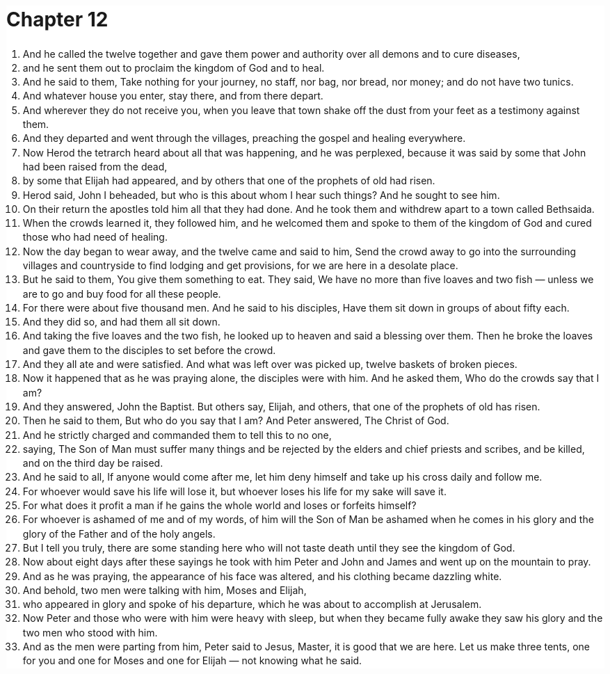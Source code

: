 # Chapter 12

1. And he called the twelve together and gave them power and authority over all demons and to cure diseases,
2. and he sent them out to proclaim the kingdom of God and to heal.
3. And he said to them, Take nothing for your journey, no staff, nor bag, nor bread, nor money; and do not have two tunics.
4. And whatever house you enter, stay there, and from there depart.
5. And wherever they do not receive you, when you leave that town shake off the dust from your feet as a testimony against them.
6. And they departed and went through the villages, preaching the gospel and healing everywhere.
7. Now Herod the tetrarch heard about all that was happening, and he was perplexed, because it was said by some that John had been raised from the dead,
8. by some that Elijah had appeared, and by others that one of the prophets of old had risen.
9. Herod said, John I beheaded, but who is this about whom I hear such things? And he sought to see him.
10. On their return the apostles told him all that they had done. And he took them and withdrew apart to a town called Bethsaida.
11. When the crowds learned it, they followed him, and he welcomed them and spoke to them of the kingdom of God and cured those who had need of healing.
12. Now the day began to wear away, and the twelve came and said to him, Send the crowd away to go into the surrounding villages and countryside to find lodging and get provisions, for we are here in a desolate place.
13. But he said to them, You give them something to eat. They said, We have no more than five loaves and two fish — unless we are to go and buy food for all these people.
14. For there were about five thousand men. And he said to his disciples, Have them sit down in groups of about fifty each.
15. And they did so, and had them all sit down.
16. And taking the five loaves and the two fish, he looked up to heaven and said a blessing over them. Then he broke the loaves and gave them to the disciples to set before the crowd.
17. And they all ate and were satisfied. And what was left over was picked up, twelve baskets of broken pieces.
18. Now it happened that as he was praying alone, the disciples were with him. And he asked them, Who do the crowds say that I am?
19. And they answered, John the Baptist. But others say, Elijah, and others, that one of the prophets of old has risen.
20. Then he said to them, But who do you say that I am? And Peter answered, The Christ of God.
21. And he strictly charged and commanded them to tell this to no one,
22. saying, The Son of Man must suffer many things and be rejected by the elders and chief priests and scribes, and be killed, and on the third day be raised.
23. And he said to all, If anyone would come after me, let him deny himself and take up his cross daily and follow me.
24. For whoever would save his life will lose it, but whoever loses his life for my sake will save it.
25. For what does it profit a man if he gains the whole world and loses or forfeits himself?
26. For whoever is ashamed of me and of my words, of him will the Son of Man be ashamed when he comes in his glory and the glory of the Father and of the holy angels.
27. But I tell you truly, there are some standing here who will not taste death until they see the kingdom of God.
28. Now about eight days after these sayings he took with him Peter and John and James and went up on the mountain to pray.
29. And as he was praying, the appearance of his face was altered, and his clothing became dazzling white.
30. And behold, two men were talking with him, Moses and Elijah,
31. who appeared in glory and spoke of his departure, which he was about to accomplish at Jerusalem.
32. Now Peter and those who were with him were heavy with sleep, but when they became fully awake they saw his glory and the two men who stood with him.
33. And as the men were parting from him, Peter said to Jesus, Master, it is good that we are here. Let us make three tents, one for you and one for Moses and one for Elijah — not knowing what he said.